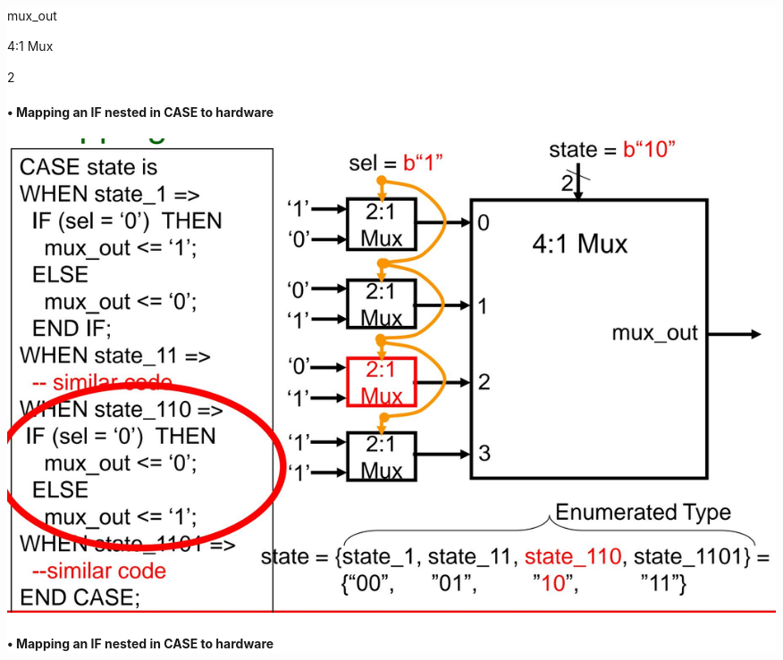 mux_out

4:1 Mux

2

#### • Mapping an IF nested in CASE to hardware

![_page_99_Figure_2](_page_99_Figure_2.jpeg)

#### • Mapping an IF nested in CASE to hardware
